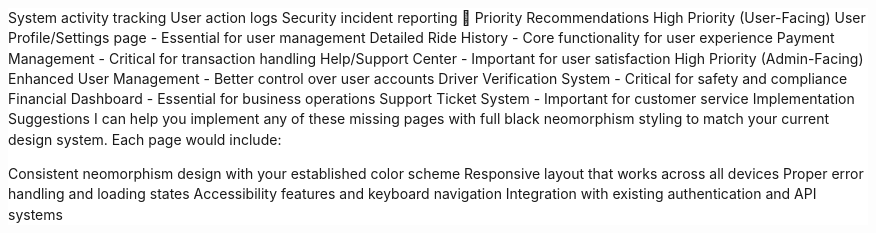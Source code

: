 System activity tracking
User action logs
Security incident reporting
🎯 Priority Recommendations
High Priority (User-Facing)
User Profile/Settings page - Essential for user management
Detailed Ride History - Core functionality for user experience
Payment Management - Critical for transaction handling
Help/Support Center - Important for user satisfaction
High Priority (Admin-Facing)
Enhanced User Management - Better control over user accounts
Driver Verification System - Critical for safety and compliance
Financial Dashboard - Essential for business operations
Support Ticket System - Important for customer service
Implementation Suggestions
I can help you implement any of these missing pages with full black neomorphism styling to match your current design system. Each page would include:

Consistent neomorphism design with your established color scheme
Responsive layout that works across all devices
Proper error handling and loading states
Accessibility features and keyboard navigation
Integration with existing authentication and API systems
